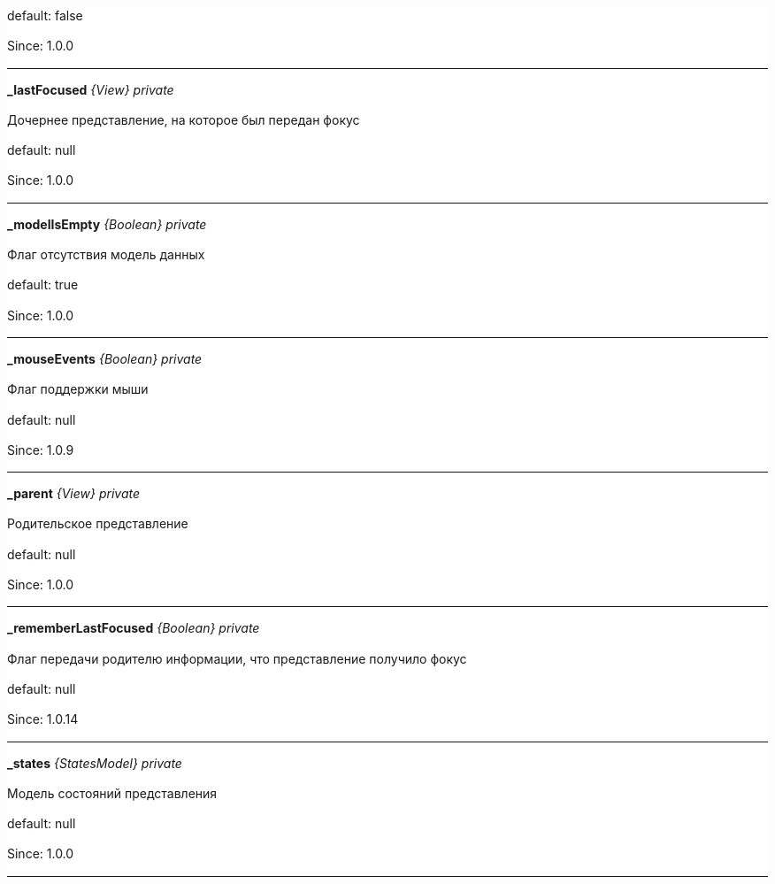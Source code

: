 default: false

Since: 1.0.0

- - -

**_lastFocused** *{View}* *private*

Дочернее представление, на которое был передан фокус

default: null

Since: 1.0.0

- - -

**_modelIsEmpty** *{Boolean}* *private*

Флаг отсутствия модель данных

default: true

Since: 1.0.0

- - -

**_mouseEvents** *{Boolean}* *private*

Флаг поддержки мыши

default: null

Since: 1.0.9

- - -

**_parent** *{View}* *private*

Родительское представление

default: null

Since: 1.0.0

- - -

**_rememberLastFocused** *{Boolean}* *private*

Флаг передачи родителю информации, что представление получило фокус

default: null

Since: 1.0.14

- - -

**_states** *{StatesModel}* *private*

Модель состояний представления

default: null

Since: 1.0.0

- - -
